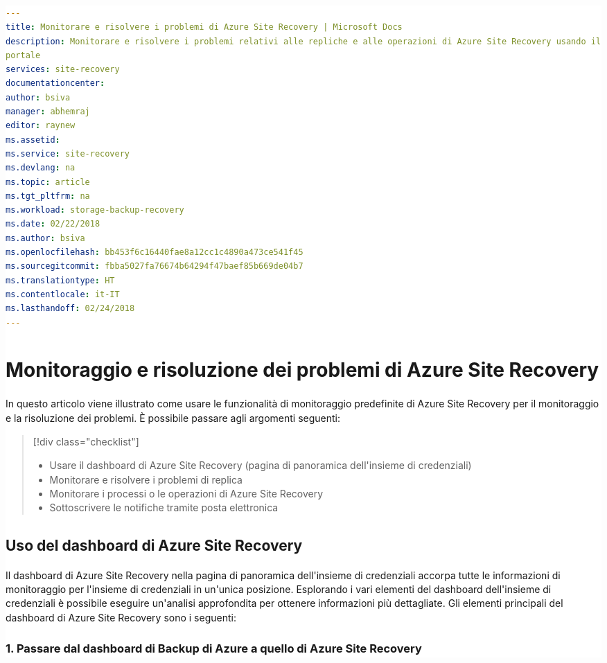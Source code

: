 ```yaml
---
title: Monitorare e risolvere i problemi di Azure Site Recovery | Microsoft Docs
description: Monitorare e risolvere i problemi relativi alle repliche e alle operazioni di Azure Site Recovery usando il portale
services: site-recovery
documentationcenter: 
author: bsiva
manager: abhemraj
editor: raynew
ms.assetid: 
ms.service: site-recovery
ms.devlang: na
ms.topic: article
ms.tgt_pltfrm: na
ms.workload: storage-backup-recovery
ms.date: 02/22/2018
ms.author: bsiva
ms.openlocfilehash: bb453f6c16440fae8a12cc1c4890a473ce541f45
ms.sourcegitcommit: fbba5027fa76674b64294f47baef85b669de04b7
ms.translationtype: HT
ms.contentlocale: it-IT
ms.lasthandoff: 02/24/2018
---
```

# <a name="monitoring-and-troubleshooting-azure-site-recovery"></a>Monitoraggio e risoluzione dei problemi di Azure Site Recovery

In questo articolo viene illustrato come usare le funzionalità di monitoraggio predefinite di Azure Site Recovery per il monitoraggio e la risoluzione dei problemi. È possibile passare agli argomenti seguenti:
> [!div class="checklist"]
> - Usare il dashboard di Azure Site Recovery (pagina di panoramica dell'insieme di credenziali)
> - Monitorare e risolvere i problemi di replica
> - Monitorare i processi o le operazioni di Azure Site Recovery
> - Sottoscrivere le notifiche tramite posta elettronica

## <a name="using-the-azure-site-recovery-dashboard"></a>Uso del dashboard di Azure Site Recovery

Il dashboard di Azure Site Recovery nella pagina di panoramica dell'insieme di credenziali accorpa tutte le informazioni di monitoraggio per l'insieme di credenziali in un'unica posizione. Esplorando i vari elementi del dashboard dell'insieme di credenziali è possibile eseguire un'analisi approfondita per ottenere informazioni più dettagliate. Gli elementi principali del dashboard di Azure Site Recovery sono i seguenti:

### <a name="1-switch-between-azure-backup-and-azure-site-recovery-dashboards"></a>1. Passare dal dashboard di Backup di Azure a quello di Azure Site Recovery

